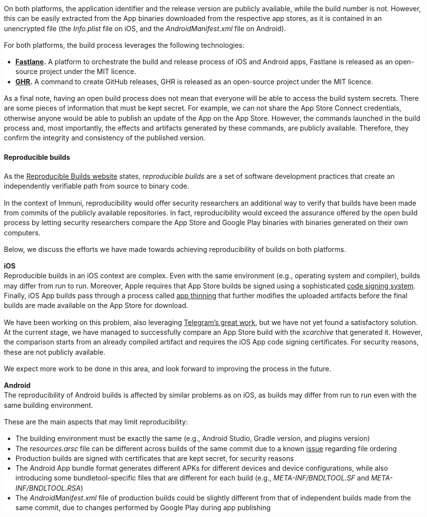 On both platforms, the application identifier and the release version are publicly available, while the build number is not. However, this can be easily extracted from the App binaries downloaded from the respective app stores, as it is contained in an unencrypted file (the _Info.plist_ file on iOS, and the _AndroidManifest.xml_ file on Android).

For both platforms, the build process leverages the following technologies:

- **[Fastlane](https://fastlane.tools/).** A platform to orchestrate the build and release process of iOS and Android apps, Fastlane is released as an open-source project under the MIT licence.
- **[GHR](https://deeeet.com/ghr/).** A command to create GitHub releases, GHR is released as an open-source project under the MIT licence.

As a final note, having an open build process does not mean that everyone will be able to access the build system secrets. There are some pieces of information that must be kept secret. For example, we can not share the App Store Connect credentials, otherwise anyone would be able to publish an update of the App on the App Store. However, the commands launched in the build process and, most importantly, the effects and artifacts generated by these commands, are publicly available. Therefore, they confirm the integrity and consistency of the published version.

#### Reproducible builds

As the [Reproducible Builds website](https://reproducible-builds.org/tools/) states, _reproducible builds_ are a set of software development practices that create an independently verifiable path from source to binary code.

In the context of Immuni, reproducibility would offer security researchers an additional way to verify that builds have been made from commits of the publicly available repositories. In fact, reproducibility would exceed the assurance offered by the open build process by letting security researchers compare the App Store and Google Play binaries with binaries generated on their own computers.

Below, we discuss the efforts we have made towards achieving reproducibility of builds on both platforms.

**iOS**  
Reproducible builds in an iOS context are complex. Even with the same environment (e.g., operating system and compiler), builds may differ from run to run. Moreover, Apple requires that App Store builds be signed using a sophisticated [code signing system](https://developer.apple.com/support/code-signing/). Finally, iOS App builds pass through a process called [app thinning](https://developer.apple.com/documentation/xcode/reducing_your_app_s_size) that further modifies the uploaded artifacts before the final builds are made available on the App Store for download.

We have been working on this problem, also leveraging [Telegram’s great work](https://core.telegram.org/reproducible-builds#reproducible-builds-for-ios), but we have not yet found a satisfactory solution. At the current stage, we have managed to successfully compare an App Store build with the _xcarchive_ that generated it. However, the comparison starts from an already compiled artifact and requires the iOS App code signing certificates. For security reasons, these are not publicly available.

We expect more work to be done in this area, and look forward to improving the process in the future.

**Android**  
The reproducibility of Android builds is affected by similar problems as on iOS, as builds may differ from run to run even with the same building environment.

These are the main aspects that may limit reproducibility:

- The building environment must be exactly the same (e.g., Android Studio, Gradle version, and plugins version)
- The _resources.arsc_ file can be different across builds of the same commit due to a known [issue](https://bugs.debian.org/cgi-bin/bugreport.cgi?bug=901956) regarding file ordering
- Production builds are signed with certificates that are kept secret, for security reasons
- The Android App bundle format generates different APKs for different devices and device configurations, while also introducing some bundletool-specific files that are different for each build (e.g., _META-INF/BNDLTOOL.SF_ and _META-INF/BNDLTOOL.RSA_)
- The _AndroidManifest.xml_ file of production builds could be slightly different from that of independent builds made from the same commit, due to changes performed by Google Play during app publishing
